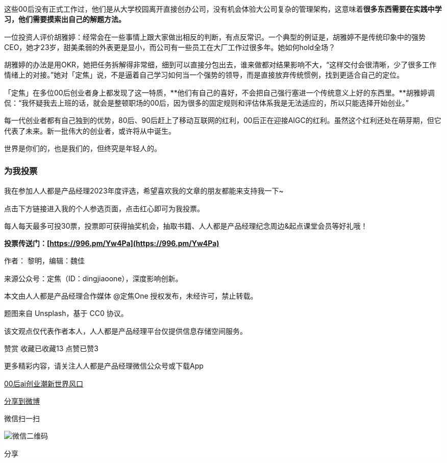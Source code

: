 这些00后没有正式工作过，他们是从大学校园离开直接创办公司，没有机会体验大公司复杂的管理架构，这意味着**很多东西需要在实践中学习，他们需要摸索出自己的解题方法。**

一位投资人评价胡雅婷：经常会在一些事情上跟大家做出相反的判断，有点反常识。一个典型的例证是，胡雅婷不是传统印象中的强势CEO，她才23岁，甜美柔弱的外表更是显小，而公司有一些员工在大厂工作过很多年。她如何hold全场？

胡雅婷的办法是用OKR，她把任务拆解得非常细，细到可以直接分包出去，谁来做都对结果影响不大，“这样交付会很清晰，少了很多工作情绪上的对接。”她对「定焦」说，不是逼着自己学习如何当一个强势的领导，而是直接放弃传统惯例，找到更适合自己的定位。

「定焦」在多位00后创业者身上都发现了这一特质，**他们有自己的喜好，不会把自己强行塞进一个传统意义上好的东西里。**胡雅婷调侃：“我怀疑我去上班的话，就会是整顿职场的00后，因为很多的固定规则和评估体系我是无法适应的，所以只能选择开始创业。”

每一代创业者都有自己独到的优势，80后、90后赶上了移动互联网的红利，00后正在迎接AIGC的红利。虽然这个红利还处在萌芽期，但它代表了未来。新一批伟大的创业者，或许将从中诞生。

世界是你们的，也是我们的，但终究是年轻人的。

### 为我投票

我在参加人人都是产品经理2023年度评选，希望喜欢我的文章的朋友都能来支持我一下~

点击下方链接进入我的个人参选页面，点击红心即可为我投票。

每人每天最多可投30票，投票即可获得抽奖机会，抽取书籍、人人都是产品经理纪念周边&起点课堂会员等好礼哦！

**投票传送门：[https://996.pm/Yw4Pa](https://996.pm/Yw4Pa)**

作者： 黎明，编辑：魏佳

来源公众号：定焦（ID：dingjiaoone），深度影响创新。

本文由人人都是产品经理合作媒体 @定焦One 授权发布，未经许可，禁止转载。

题图来自 Unsplash，基于 CC0 协议。

该文观点仅代表作者本人，人人都是产品经理平台仅提供信息存储空间服务。

赞赏 收藏已收藏13 点赞已赞3

更多精彩内容，请关注人人都是产品经理微信公众号或下载App

[00后](https://www.woshipm.com/tag/00%e5%90%8e)[ai](https://www.woshipm.com/tag/ai)[创业潮](https://www.woshipm.com/tag/%e5%88%9b%e4%b8%9a%e6%bd%ae)[新世界](https://www.woshipm.com/tag/%e6%96%b0%e4%b8%96%e7%95%8c)[风口](https://www.woshipm.com/tag/%e9%a3%8e%e5%8f%a3)

[分享到微博](https://service.weibo.com/share/share.php?appkey=2775287854&title=00后创业潮：AI、风口与新世界&url=https://www.woshipm.com/chuangye/5955465.html&pic=https://image.yunyingpai.com/wp/2023/12/QMaHsfhpezxq5zj70j9D.png)

微信扫一扫

![微信二维码](https://api.pwmqr.com/qrcode/create/?url=https://www.woshipm.com/chuangye/5955465.html)

分享